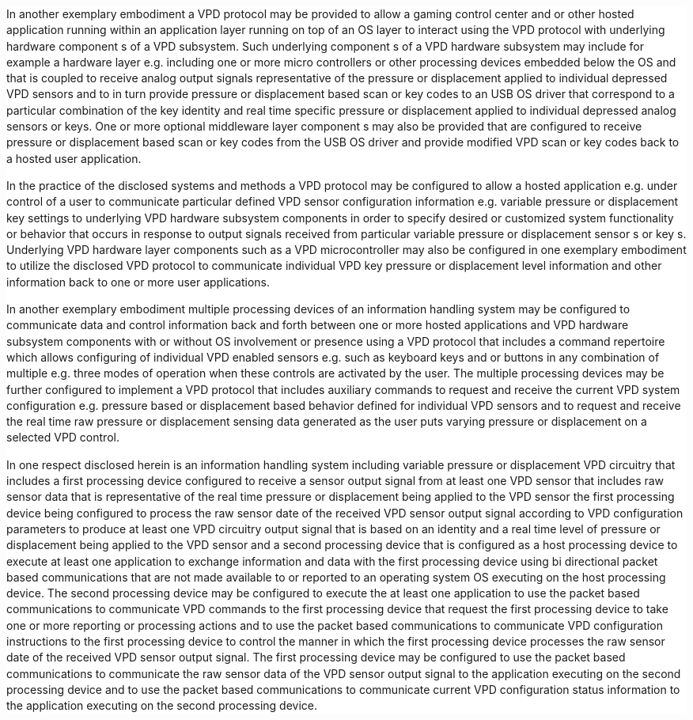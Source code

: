 In another exemplary embodiment a VPD protocol may be provided to allow a gaming control center and or other hosted application running within an application layer running on top of an OS layer to interact using the VPD protocol with underlying hardware component s of a VPD subsystem. Such underlying component s of a VPD hardware subsystem may include for example a hardware layer e.g. including one or more micro controllers or other processing devices embedded below the OS and that is coupled to receive analog output signals representative of the pressure or displacement applied to individual depressed VPD sensors and to in turn provide pressure or displacement based scan or key codes to an USB OS driver that correspond to a particular combination of the key identity and real time specific pressure or displacement applied to individual depressed analog sensors or keys. One or more optional middleware layer component s may also be provided that are configured to receive pressure or displacement based scan or key codes from the USB OS driver and provide modified VPD scan or key codes back to a hosted user application.

In the practice of the disclosed systems and methods a VPD protocol may be configured to allow a hosted application e.g. under control of a user to communicate particular defined VPD sensor configuration information e.g. variable pressure or displacement key settings to underlying VPD hardware subsystem components in order to specify desired or customized system functionality or behavior that occurs in response to output signals received from particular variable pressure or displacement sensor s or key s. Underlying VPD hardware layer components such as a VPD microcontroller may also be configured in one exemplary embodiment to utilize the disclosed VPD protocol to communicate individual VPD key pressure or displacement level information and other information back to one or more user applications.

In another exemplary embodiment multiple processing devices of an information handling system may be configured to communicate data and control information back and forth between one or more hosted applications and VPD hardware subsystem components with or without OS involvement or presence using a VPD protocol that includes a command repertoire which allows configuring of individual VPD enabled sensors e.g. such as keyboard keys and or buttons in any combination of multiple e.g. three modes of operation when these controls are activated by the user. The multiple processing devices may be further configured to implement a VPD protocol that includes auxiliary commands to request and receive the current VPD system configuration e.g. pressure based or displacement based behavior defined for individual VPD sensors and to request and receive the real time raw pressure or displacement sensing data generated as the user puts varying pressure or displacement on a selected VPD control.

In one respect disclosed herein is an information handling system including variable pressure or displacement VPD circuitry that includes a first processing device configured to receive a sensor output signal from at least one VPD sensor that includes raw sensor data that is representative of the real time pressure or displacement being applied to the VPD sensor the first processing device being configured to process the raw sensor date of the received VPD sensor output signal according to VPD configuration parameters to produce at least one VPD circuitry output signal that is based on an identity and a real time level of pressure or displacement being applied to the VPD sensor and a second processing device that is configured as a host processing device to execute at least one application to exchange information and data with the first processing device using bi directional packet based communications that are not made available to or reported to an operating system OS executing on the host processing device. The second processing device may be configured to execute the at least one application to use the packet based communications to communicate VPD commands to the first processing device that request the first processing device to take one or more reporting or processing actions and to use the packet based communications to communicate VPD configuration instructions to the first processing device to control the manner in which the first processing device processes the raw sensor date of the received VPD sensor output signal. The first processing device may be configured to use the packet based communications to communicate the raw sensor data of the VPD sensor output signal to the application executing on the second processing device and to use the packet based communications to communicate current VPD configuration status information to the application executing on the second processing device.
